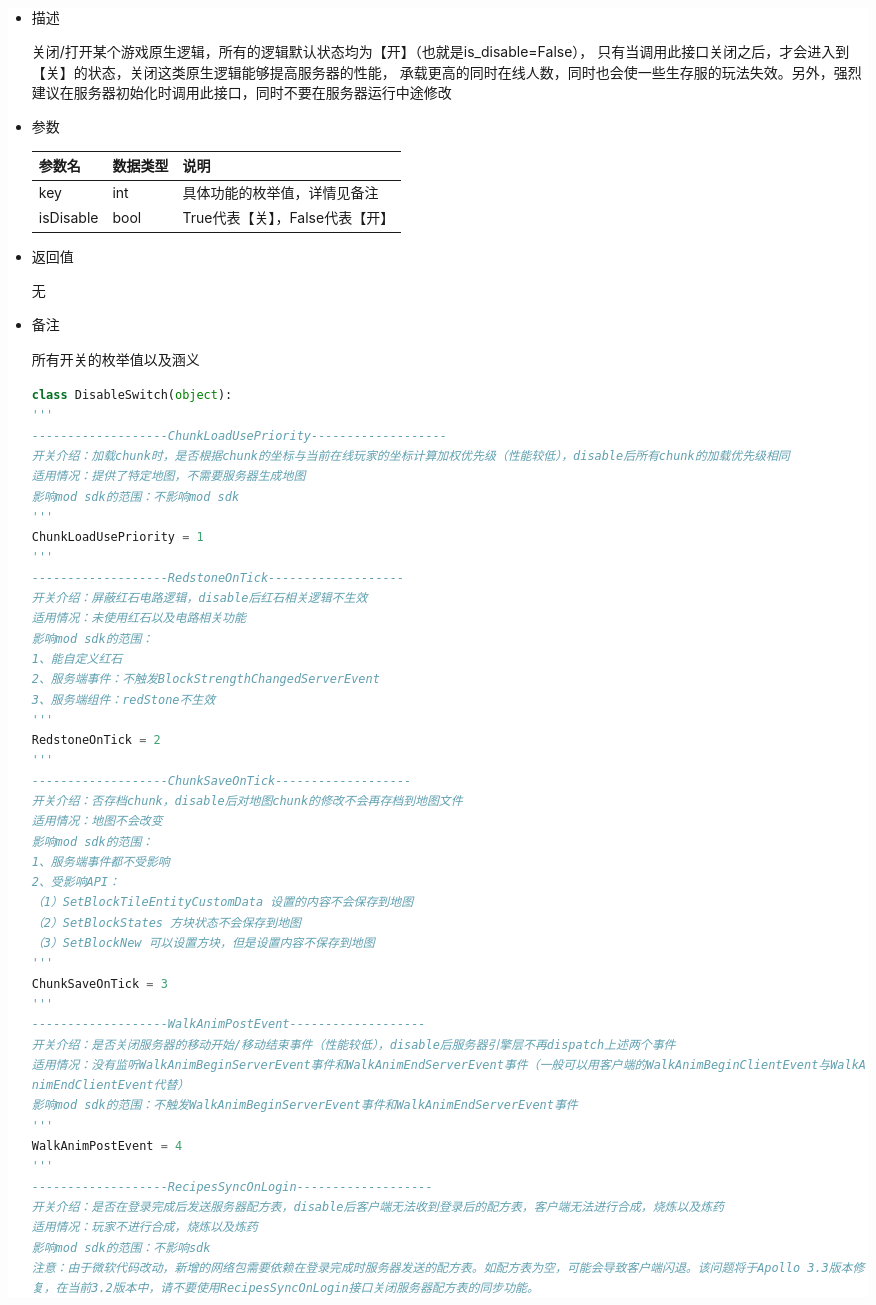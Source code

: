 - 描述

    关闭/打开某个游戏原生逻辑，所有的逻辑默认状态均为【开】（也就是is_disable=False），
    只有当调用此接口关闭之后，才会进入到【关】的状态，关闭这类原生逻辑能够提高服务器的性能，
    承载更高的同时在线人数，同时也会使一些生存服的玩法失效。另外，强烈建议在服务器初始化时调用此接口，同时不要在服务器运行中途修改

- 参数

    | 参数名 | 数据类型 | 说明 |
    | :--- | :--- | :--- |
    | key | int | 具体功能的枚举值，详情见备注 |
    | isDisable | bool | True代表【关】，False代表【开】 |
- 返回值

    无
- 备注

    所有开关的枚举值以及涵义
    ```python
    class DisableSwitch(object):
    '''
    -------------------ChunkLoadUsePriority-------------------
    开关介绍：加载chunk时，是否根据chunk的坐标与当前在线玩家的坐标计算加权优先级（性能较低），disable后所有chunk的加载优先级相同
    适用情况：提供了特定地图，不需要服务器生成地图
    影响mod sdk的范围：不影响mod sdk
    '''
    ChunkLoadUsePriority = 1
    '''
    -------------------RedstoneOnTick-------------------
    开关介绍：屏蔽红石电路逻辑，disable后红石相关逻辑不生效
    适用情况：未使用红石以及电路相关功能
    影响mod sdk的范围：
    1、能自定义红石
    2、服务端事件：不触发BlockStrengthChangedServerEvent
    3、服务端组件：redStone不生效
    '''
    RedstoneOnTick = 2
    '''
    -------------------ChunkSaveOnTick-------------------
    开关介绍：否存档chunk，disable后对地图chunk的修改不会再存档到地图文件
    适用情况：地图不会改变
    影响mod sdk的范围：
    1、服务端事件都不受影响
    2、受影响API：
    （1）SetBlockTileEntityCustomData 设置的内容不会保存到地图
    （2）SetBlockStates 方块状态不会保存到地图
    （3）SetBlockNew 可以设置方块，但是设置内容不保存到地图
    '''
    ChunkSaveOnTick = 3
    '''
    -------------------WalkAnimPostEvent-------------------
    开关介绍：是否关闭服务器的移动开始/移动结束事件（性能较低），disable后服务器引擎层不再dispatch上述两个事件
    适用情况：没有监听WalkAnimBeginServerEvent事件和WalkAnimEndServerEvent事件（一般可以用客户端的WalkAnimBeginClientEvent与WalkAnimEndClientEvent代替）
    影响mod sdk的范围：不触发WalkAnimBeginServerEvent事件和WalkAnimEndServerEvent事件
    '''
    WalkAnimPostEvent = 4
    '''
    -------------------RecipesSyncOnLogin-------------------
    开关介绍：是否在登录完成后发送服务器配方表，disable后客户端无法收到登录后的配方表，客户端无法进行合成，烧炼以及炼药
    适用情况：玩家不进行合成，烧炼以及炼药
    影响mod sdk的范围：不影响sdk
    注意：由于微软代码改动，新增的网络包需要依赖在登录完成时服务器发送的配方表。如配方表为空，可能会导致客户端闪退。该问题将于Apollo 3.3版本修复，在当前3.2版本中，请不要使用RecipesSyncOnLogin接口关闭服务器配方表的同步功能。